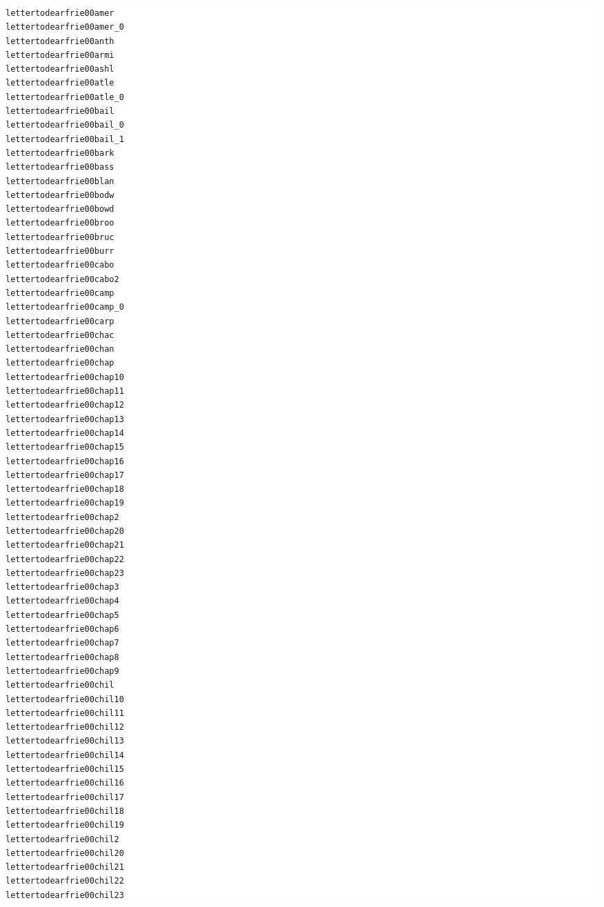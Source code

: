     lettertodearfrie00amer
    lettertodearfrie00amer_0
    lettertodearfrie00anth
    lettertodearfrie00armi
    lettertodearfrie00ashl
    lettertodearfrie00atle
    lettertodearfrie00atle_0
    lettertodearfrie00bail
    lettertodearfrie00bail_0
    lettertodearfrie00bail_1
    lettertodearfrie00bark
    lettertodearfrie00bass
    lettertodearfrie00blan
    lettertodearfrie00bodw
    lettertodearfrie00bowd
    lettertodearfrie00broo
    lettertodearfrie00bruc
    lettertodearfrie00burr
    lettertodearfrie00cabo
    lettertodearfrie00cabo2
    lettertodearfrie00camp
    lettertodearfrie00camp_0
    lettertodearfrie00carp
    lettertodearfrie00chac
    lettertodearfrie00chan
    lettertodearfrie00chap
    lettertodearfrie00chap10
    lettertodearfrie00chap11
    lettertodearfrie00chap12
    lettertodearfrie00chap13
    lettertodearfrie00chap14
    lettertodearfrie00chap15
    lettertodearfrie00chap16
    lettertodearfrie00chap17
    lettertodearfrie00chap18
    lettertodearfrie00chap19
    lettertodearfrie00chap2
    lettertodearfrie00chap20
    lettertodearfrie00chap21
    lettertodearfrie00chap22
    lettertodearfrie00chap23
    lettertodearfrie00chap3
    lettertodearfrie00chap4
    lettertodearfrie00chap5
    lettertodearfrie00chap6
    lettertodearfrie00chap7
    lettertodearfrie00chap8
    lettertodearfrie00chap9
    lettertodearfrie00chil
    lettertodearfrie00chil10
    lettertodearfrie00chil11
    lettertodearfrie00chil12
    lettertodearfrie00chil13
    lettertodearfrie00chil14
    lettertodearfrie00chil15
    lettertodearfrie00chil16
    lettertodearfrie00chil17
    lettertodearfrie00chil18
    lettertodearfrie00chil19
    lettertodearfrie00chil2
    lettertodearfrie00chil20
    lettertodearfrie00chil21
    lettertodearfrie00chil22
    lettertodearfrie00chil23